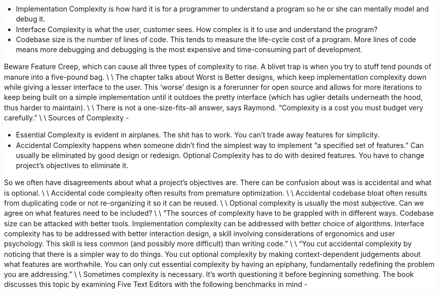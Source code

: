   - Implementation Complexity is how hard it is for a programmer to understand a program so he or she can mentally model and debug it.
  - Interface Complexity is what the user, customer sees.  How complex is it to use and understand the program?
  - Codebase size is the number of lines of code.  This tends to measure the life-cycle cost of a program.  More lines of code means more debugging and debugging is the most expensive and time-consuming part of development.

Beware Feature Creep, which can cause all three types of complexity to rise.  A blivet trap is when you try to stuff tend pounds of manure into a five-pound bag.
\\
\\
The chapter talks about Worst is Better designs, which keep implementation complexity down while giving a lesser interface to the user.  This ‘worse’ design is a forerunner for open source and allows for more iterations to keep being built on a simple implementation until it outdoes the pretty interface (which has uglier details underneath the hood, thus harder to maintain).
\\
\\
There is not a one-size-fits-all answer, says Raymond.  “Complexity is a cost you must budget very carefully.”
\\
\\
Sources of Complexity -

  - Essential Complexity is evident in airplanes.  The shit has to work.  You can’t trade away features for simplicity.
  - Accidental Complexity happens when someone didn’t find the simplest way to implement “a specified set of features.”  Can usually be eliminated by good design or redesign.
Optional Complexity has to do with desired features.  You have to change project’s objectives to eliminate it.

So we often have disagreements about what a project’s objectives are.  There can be confusion about was is accidental and what is optional.
\\
\\
Accidental code complexity often results from premature optimization.
\\
\\
Accidental codebase bloat often results from duplicating code or not re-organizing it so it can be reused.
\\
\\
Optional complexity is usually the most subjective.  Can we agree on what features need to be included?
\\
\\
“The sources of complexity have to be grappled with in different ways.  Codebase size can be attacked with better tools.  Implementation complexity can be addressed with better choice of algorithms.  Interface complexity has to be addressed with better interaction design, a skill involving considerations of ergonomics and user psychology.  This skill is less common (and possibly more difficult) than writing code.”
\\
\\
“You cut accidental complexity by noticing that there is a simpler way to do things.  You cut optional complexity by making context-dependent judgements about what features are worthwhile.  You can only cut essential complexity by having an epiphany, fundamentally redefining the problem you are addressing.”
\\
\\
Sometimes complexity is necessary.  It’s worth questioning it before beginning something.  The book discusses this topic by examining Five Text Editors with the following benchmarks in mind -
